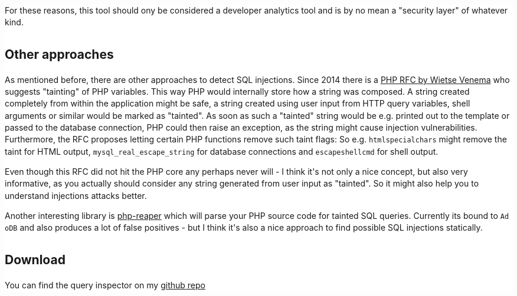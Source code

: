 For these reasons, this tool should ony be considered a developer analytics tool and is by no mean a "security layer" of
whatever kind.

## Other approaches
As mentioned before, there are other approaches to detect SQL injections. Since 2014 there is a [PHP RFC by Wietse Venema](https://wiki.php.net/rfc/taint)
who suggests "tainting" of PHP variables. This way PHP would internally store how a string was composed.
A string created completely from within the application might be safe, a string created using user input from HTTP query variables,
shell arguments or similar would be marked as "tainted". As soon as such a "tainted" string would be e.g. printed out
to the template or passed to the database connection, PHP could then raise an exception, as the string might cause injection
vulnerabilities.
Furthermore, the RFC proposes letting certain PHP functions remove such taint flags: So e.g. `htmlspecialchars` might
 remove the taint for HTML output, `mysql_real_escape_string` for database connections and `escapeshellcmd` for shell
 output.

Even though this RFC did not hit the PHP core any perhaps never will - I think it's not only a nice concept, but also
very informative, as you actually should consider any string generated from user input as "tainted". So it might
also help you to understand injections attacks better.

Another interesting library is [php-reaper](https://github.com/emanuil/php-reaper) which will parse your PHP source code
for tainted SQL queries. Currently its bound to `AdoDB` and also produces a lot of false positives - but I think it's also a nice approach to find possible SQL injections statically.

## Download
You can find the query inspector on my [github repo](https://github.com/dnoegel/pdo-inspector)

